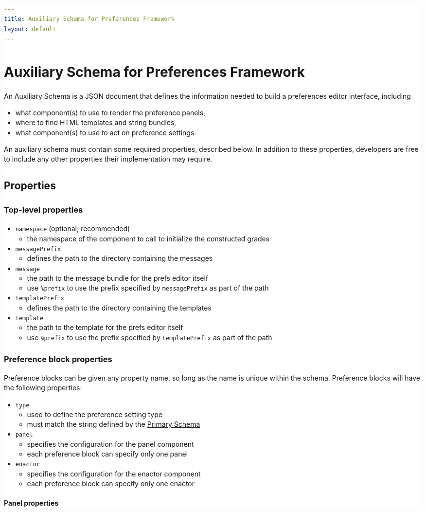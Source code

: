 ```yaml
---
title: Auxiliary Schema for Preferences Framework
layout: default
---
```


# Auxiliary Schema for Preferences Framework #

An Auxiliary Schema is a JSON document that defines the information needed to build a preferences editor interface, including

* what component(s) to use to render the preference panels,
* where to find HTML templates and string bundles,
* what component(s) to use to act on preference settings.

An auxiliary schema must contain some required properties, described below. In addition to these properties, developers are free to include any other properties their implementation may require.

## Properties ##

### Top-level properties ###

* `namespace` (optional; recommended)
  * the namespace of the component to call to initialize the constructed grades
* `messagePrefix`
  * defines the path to the directory containing the messages
* `message`
  * the path to the message bundle for the prefs editor itself
  * use `%prefix` to use the prefix specified by `messagePrefix` as part of the path
* `templatePrefix`
  * defines the path to the directory containing the templates
* `template`
  * the path to the template for the prefs editor itself
  * use `%prefix` to use the prefix specified by `templatePrefix` as part of the path
        
### Preference block properties ###

Preference blocks can be given any property name, so long as the name is unique within the schema. Preference blocks will have the following properties:
* `type`
  * used to define the preference setting type
  * must match the string defined by the [Primary Schema](PrimarySchemaForPreferencesFramework.md)
* `panel`
  * specifies the configuration for the panel component
  * each preference block can specify only one panel
* `enactor`
  * specifies the configuration for the enactor component
  * each preference block can specify only one enactor


#### Panel properties ####
